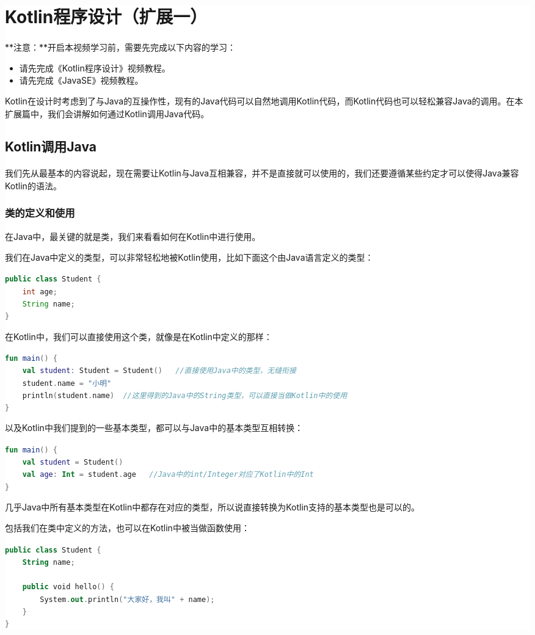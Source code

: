 # Kotlin程序设计（扩展一）

**注意：**开启本视频学习前，需要先完成以下内容的学习：

* 请先完成《Kotlin程序设计》视频教程。
* 请先完成《JavaSE》视频教程。

Kotlin在设计时考虑到了与Java的互操作性，现有的Java代码可以自然地调用Kotlin代码，而Kotlin代码也可以轻松兼容Java的调用。在本扩展篇中，我们会讲解如何通过Kotlin调用Java代码。

## Kotlin调用Java

我们先从最基本的内容说起，现在需要让Kotlin与Java互相兼容，并不是直接就可以使用的，我们还要遵循某些约定才可以使得Java兼容Kotlin的语法。

### 类的定义和使用

在Java中，最关键的就是类，我们来看看如何在Kotlin中进行使用。

我们在Java中定义的类型，可以非常轻松地被Kotlin使用，比如下面这个由Java语言定义的类型：

```java
public class Student {
  	int age;
    String name;
}
```

在Kotlin中，我们可以直接使用这个类，就像是在Kotlin中定义的那样：

```kotlin
fun main() {
    val student: Student = Student()   //直接使用Java中的类型，无缝衔接
    student.name = "小明"
    println(student.name)  //这里得到的Java中的String类型，可以直接当做Kotlin中的使用
}
```

以及Kotlin中我们提到的一些基本类型，都可以与Java中的基本类型互相转换：

```kotlin
fun main() {
    val student = Student()
    val age: Int = student.age   //Java中的int/Integer对应了Kotlin中的Int
}
```

几乎Java中所有基本类型在Kotlin中都存在对应的类型，所以说直接转换为Kotlin支持的基本类型也是可以的。

包括我们在类中定义的方法，也可以在Kotlin中被当做函数使用：

```kotlin
public class Student {
    String name;

    public void hello() {
        System.out.println("大家好，我叫" + name);
    }
}
```
